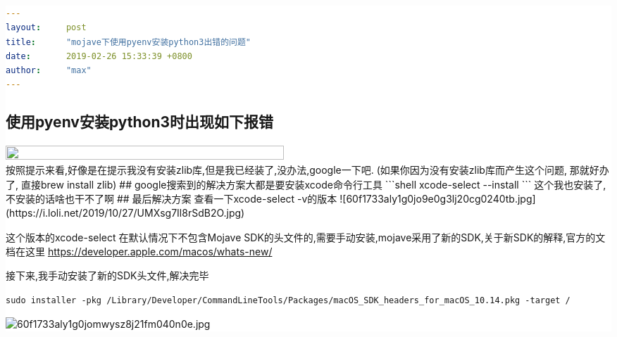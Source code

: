 ```yaml
---
layout:     post
title:      "mojave下使用pyenv安装python3出错的问题"
date:       2019-02-26 15:33:39 +0800
author:     "max"
---
```


## 使用pyenv安装python3时出现如下报错
<div style="max-width:395px;max-height:744px;"><img src="https://i.loli.net/2019/10/27/yfcsCjKokvIrSpA.jpg" width="100%" height="100%"/></div>
按照提示来看,好像是在提示我没有安装zlib库,但是我已经装了,没办法,google一下吧.
(如果你因为没有安装zlib库而产生这个问题, 那就好办了, 直接brew install zlib)
## google搜索到的解决方案大都是要安装xcode命令行工具
```shell
xcode-select --install
```
这个我也安装了, 不安装的话啥也干不了啊
## 最后解决方案
查看一下xcode-select -v的版本
![60f1733aly1g0jo9e0g3lj20cg0240tb.jpg](https://i.loli.net/2019/10/27/UMXsg7Il8rSdB2O.jpg)

这个版本的xcode-select 在默认情况下不包含Mojave SDK的头文件的,需要手动安装,mojave采用了新的SDK,关于新SDK的解释,官方的文档在这里
https://developer.apple.com/macos/whats-new/

接下来,我手动安装了新的SDK头文件,解决完毕
```shell
sudo installer -pkg /Library/Developer/CommandLineTools/Packages/macOS_SDK_headers_for_macOS_10.14.pkg -target /
```
![60f1733aly1g0jomwysz8j21fm040n0e.jpg](https://i.loli.net/2019/10/27/WsRfrFkYnSMpP4X.jpg)
